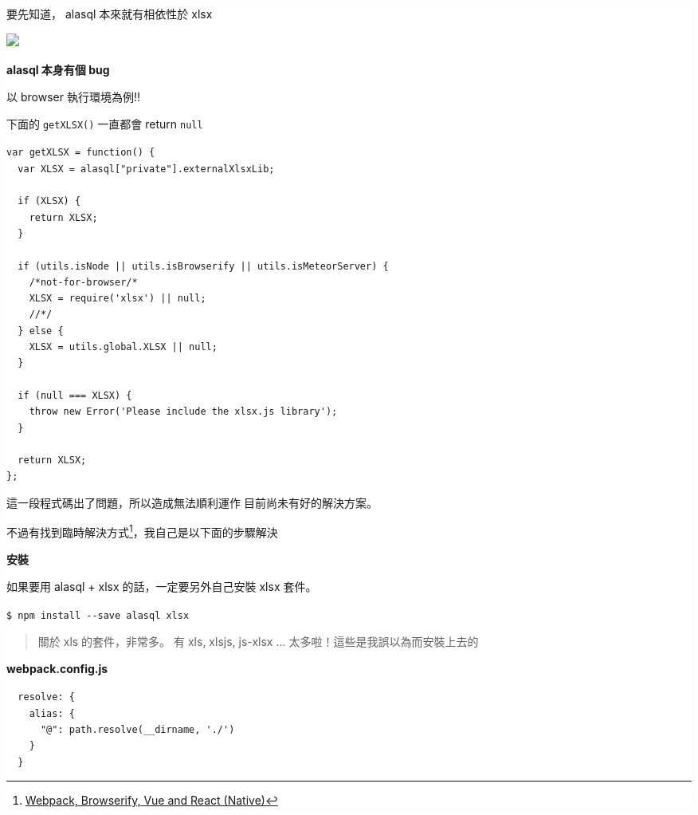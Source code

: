 要先知道， alasql 本來就有相依性於 xlsx

![](https://i.imgur.com/rcskWY0.png)

**alasql 本身有個 bug**

以 browser 執行環境為例!!

下面的 `getXLSX()` 一直都會 return `null`

```javascript=
var getXLSX = function() {
  var XLSX = alasql["private"].externalXlsxLib;

  if (XLSX) {
    return XLSX;
  }

  if (utils.isNode || utils.isBrowserify || utils.isMeteorServer) {
    /*not-for-browser/*
    XLSX = require('xlsx') || null;
    //*/
  } else {
    XLSX = utils.global.XLSX || null;
  }

  if (null === XLSX) {
    throw new Error('Please include the xlsx.js library');
  }

  return XLSX;
};
```

這一段程式碼出了問題，所以造成無法順利運作
目前尚未有好的解決方案。

不過有找到臨時解決方式[^alasqlbug]，我自己是以下面的步驟解決

**安裝**

[^alasqlbug]: [Webpack, Browserify, Vue and React (Native)](https://github.com/agershun/alasql#vue)


如果要用 alasql + xlsx 的話，一定要另外自己安裝 xlsx 套件。

```shell
$ npm install --save alasql xlsx
```

> 關於 xls 的套件，非常多。
有 xls, xlsjs, js-xlsx ... 太多啦！這些是我誤以為而安裝上去的

**webpack.config.js**

```javascript=
  resolve: {
    alias: {
      "@": path.resolve(__dirname, './')
    }
  }
```


[^npmInstall]: [AngularJS 1.x系列：Node.js安装及npm常用命令（1）2.2 npm包管理, npm install：安装包](https://www.cnblogs.com/libingql/p/6910826.html)
[^$qProvider]: [$q: Unhandled rejections should not be stringified #14631](https://github.com/angular/angular.js/issues/14631#issuecomment-267483102)
[^$qBug]: [1.6.1 promise-rectification (2016-12-23), Bug Fixes, $q: Add traceback to unhandled promise rejections (174cb4 #14631)](https://github.com/angular/angular.js/blob/v1.6.1/CHANGELOG.md)
[^jqueryWebpack]: [ProvidePlugin, Usage: jQuery - webpack](https://webpack.js.org/plugins/provide-plugin/#usage-jquery)
[^router]: [Webpack with angular route configuration - browser has valid config, cant resolve file - Stack Overflow](https://stackoverflow.com/questions/48083126/webpack-with-angular-route-configuration-browser-has-valid-config-cant-resolv)
[^$qProvider]: [$q: Unhandled rejections should not be stringified #14631](https://github.com/angular/angular.js/issues/14631#issuecomment-267483102)
[^$qBug]: [1.6.1 promise-rectification (2016-12-23), Bug Fixes, $q: Add traceback to unhandled promise rejections (174cb4 #14631)](https://github.com/angular/angular.js/blob/v1.6.1/CHANGELOG.md)
[^ref\$routeProvider]: [\$routeProvider - AngularJS](https://docs.angularjs.org/api/ngRoute/provider/$routeProvider)
[^resolve]: [Using Resolve In AngularJS Routes - Ode to Code](https://odetocode.com/blogs/scott/archive/2014/05/20/using-resolve-in-angularjs-routes.aspx)
[^routeEvent]: [\$route - AngularJS](https://docs.angularjs.org/api/ngRoute/service/$route)
[^routeChantgeStartCode]: [Listening on Route Changes to Implement a Login Mechanism Problem](https://fdietz.github.io/recipes-with-angular-js/urls-routing-and-partials/listening-on-route-changes-to-implement-a-login-mechanism.html)